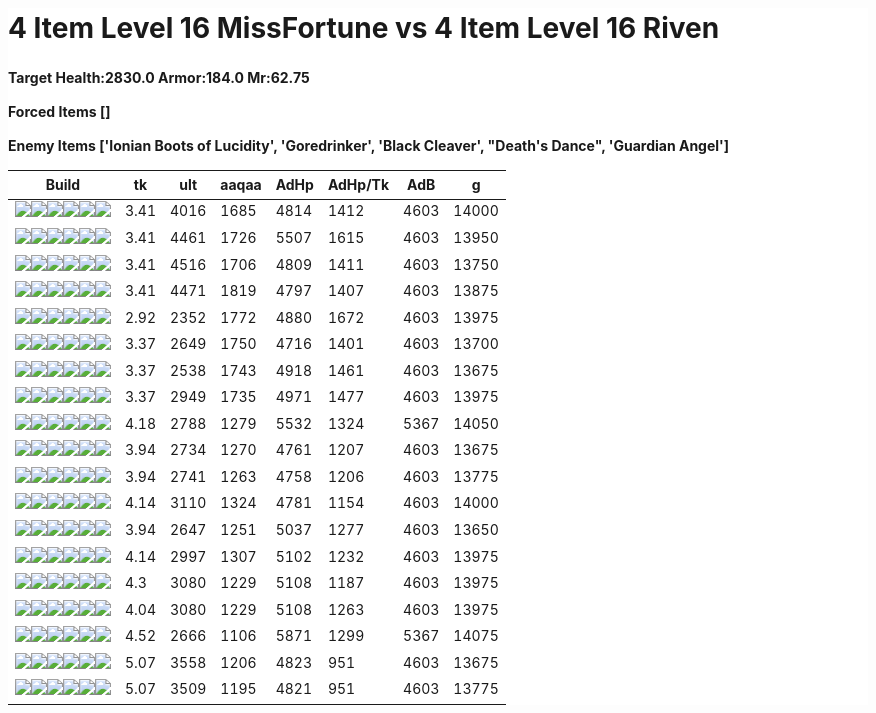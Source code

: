 

































# 4 Item Level 16 MissFortune vs 4 Item Level 16 Riven

**Target Health:2830.0 Armor:184.0 Mr:62.75**


**Forced Items []**


**Enemy Items ['Ionian Boots of Lucidity', 'Goredrinker', 'Black Cleaver', "Death's Dance", 'Guardian Angel']**




Build | tk | ult | aaqaa | AdHp | AdHp/Tk | AdB | g
-|-|-|-|-|-|-|-
![](/item/3036.png)![](/item/6672.png)![](/item/6676.png)![](/item/3031.png)![](/item/1001.png)![](/item/1038.png)|3.41|4016|1685|4814|1412|4603|14000
![](/item/3036.png)![](/item/3072.png)![](/item/6672.png)![](/item/3142.png)![](/item/1038.png)![](/item/1036.png)|3.41|4461|1726|5507|1615|4603|13950
![](/item/3033.png)![](/item/6672.png)![](/item/6676.png)![](/item/3142.png)![](/item/1038.png)![](/item/1036.png)|3.41|4516|1706|4809|1411|4603|13750
![](/item/3036.png)![](/item/6672.png)![](/item/6695.png)![](/item/3142.png)![](/item/1038.png)![](/item/1037.png)|3.41|4471|1819|4797|1407|4603|13875
![](/item/3115.png)![](/item/6672.png)![](/item/3074.png)![](/item/3124.png)![](/item/1001.png)![](/item/1037.png)|2.92|2352|1772|4880|1672|4603|13975
![](/item/3124.png)![](/item/3508.png)![](/item/6672.png)![](/item/6696.png)![](/item/1001.png)![](/item/1038.png)|3.37|2649|1750|4716|1401|4603|13700
![](/item/3124.png)![](/item/3508.png)![](/item/6672.png)![](/item/3074.png)![](/item/1001.png)![](/item/1037.png)|3.37|2538|1743|4918|1461|4603|13675
![](/item/3124.png)![](/item/3074.png)![](/item/6672.png)![](/item/6694.png)![](/item/1001.png)![](/item/1037.png)|3.37|2949|1735|4971|1477|4603|13975
![](/item/3071.png)![](/item/6672.png)![](/item/3091.png)![](/item/3142.png)![](/item/1038.png)![](/item/1036.png)|4.18|2788|1279|5532|1324|5367|14050
![](/item/3091.png)![](/item/6672.png)![](/item/6675.png)![](/item/3508.png)![](/item/1001.png)![](/item/1037.png)|3.94|2734|1270|4761|1207|4603|13675
![](/item/3091.png)![](/item/6672.png)![](/item/6696.png)![](/item/6675.png)![](/item/1001.png)![](/item/1037.png)|3.94|2741|1263|4758|1206|4603|13775
![](/item/6672.png)![](/item/6696.png)![](/item/6675.png)![](/item/3087.png)![](/item/1001.png)![](/item/1038.png)|4.14|3110|1324|4781|1154|4603|14000
![](/item/3091.png)![](/item/6672.png)![](/item/6675.png)![](/item/3074.png)![](/item/1001.png)![](/item/1036.png)|3.94|2647|1251|5037|1277|4603|13650
![](/item/3074.png)![](/item/6675.png)![](/item/6672.png)![](/item/3087.png)![](/item/1001.png)![](/item/1037.png)|4.14|2997|1307|5102|1232|4603|13975
![](/item/3074.png)![](/item/6675.png)![](/item/6672.png)![](/item/6693.png)![](/item/1001.png)![](/item/1037.png)|4.3|3080|1229|5108|1187|4603|13975
![](/item/3074.png)![](/item/6675.png)![](/item/6672.png)![](/item/6696.png)![](/item/1001.png)![](/item/1037.png)|4.04|3080|1229|5108|1263|4603|13975
![](/item/3074.png)![](/item/6675.png)![](/item/6672.png)![](/item/3071.png)![](/item/1001.png)![](/item/1037.png)|4.52|2666|1106|5871|1299|5367|14075
![](/item/3508.png)![](/item/6693.png)![](/item/6694.png)![](/item/6675.png)![](/item/1001.png)![](/item/1037.png)|5.07|3558|1206|4823|951|4603|13675
![](/item/6693.png)![](/item/6694.png)![](/item/6696.png)![](/item/6675.png)![](/item/1001.png)![](/item/1037.png)|5.07|3509|1195|4821|951|4603|13775